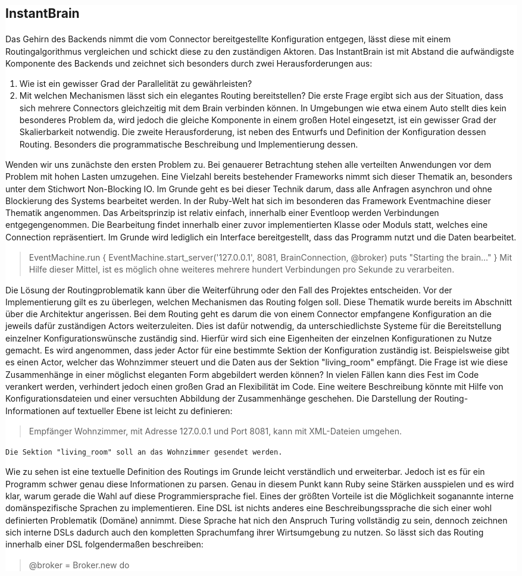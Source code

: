 ## InstantBrain
Das Gehirn des Backends nimmt die vom Connector bereitgestellte Konfiguration entgegen, lässt diese mit einem Routingalgorithmus  vergleichen und schickt diese zu den zuständigen Aktoren. 
Das InstantBrain ist mit Abstand die aufwändigste Komponente des Backends und zeichnet sich besonders durch zwei Herausforderungen aus: 
1. Wie ist ein gewisser Grad der Parallelität zu gewährleisten? 
2. Mit welchen Mechanismen lässt sich ein elegantes Routing bereitstellen? 
Die erste Frage ergibt sich aus der Situation, dass sich mehrere Connectors gleichzeitig mit dem Brain verbinden können. In Umgebungen wie etwa einem Auto stellt dies kein besonderes Problem da, wird jedoch die gleiche Komponente in einem großen Hotel eingesetzt, ist ein gewisser Grad der Skalierbarkeit notwendig. Die zweite Herausforderung, ist neben des Entwurfs und Definition der Konfiguration dessen Routing. Besonders die programmatische Beschreibung und Implementierung dessen. 

Wenden wir uns zunächste den ersten Problem zu. Bei genauerer Betrachtung stehen alle verteilten Anwendungen vor dem Problem mit hohen Lasten umzugehen. Eine Vielzahl bereits bestehender Frameworks nimmt sich dieser Thematik an, besonders unter dem Stichwort Non-Blocking IO. Im Grunde geht es bei dieser Technik darum, dass alle Anfragen asynchron und ohne Blockierung des Systems bearbeitet werden. In der Ruby-Welt hat sich im besonderen das Framework Eventmachine dieser Thematik angenommen. Das Arbeitsprinzip ist relativ einfach, innerhalb einer Eventloop werden Verbindungen entgegengenommen. Die Bearbeitung findet innerhalb einer zuvor implementierten Klasse oder Moduls statt, welches eine Connection repräsentiert. Im Grunde wird lediglich ein Interface bereitgestellt, dass das Programm nutzt und die Daten bearbeitet. 
> EventMachine.run {
		  EventMachine.start_server('127.0.0.1', 8081, BrainConnection, @broker)
		  puts "Starting the brain..."
		}
Mit Hilfe dieser Mittel, ist es möglich ohne weiteres mehrere hundert Verbindungen pro Sekunde zu verarbeiten. 

Die Lösung der Routingproblematik kann über die Weiterführung oder den Fall des Projektes entscheiden. Vor der Implementierung gilt es zu überlegen, welchen Mechanismen das Routing folgen soll. Diese Thematik wurde bereits im Abschnitt über die Architektur angerissen. Bei dem Routing geht es darum die von einem Connector empfangene Konfiguration an die jeweils dafür zuständigen Actors weiterzuleiten. Dies ist dafür notwendig, da unterschiedlichste Systeme für die Bereitstellung einzelner Konfigurationswünsche zuständig sind. Hierfür wird sich eine Eigenheiten der einzelnen Konfigurationen zu Nutze gemacht. Es wird angenommen, dass jeder Actor für eine bestimmte Sektion der Konfiguration zuständig ist. Beispielsweise gibt es einen Actor, welcher das Wohnzimmer steuert und die Daten aus der Sektion "living_room" empfängt. Die Frage ist wie diese Zusammenhänge in einer möglichst eleganten Form abgebildert werden können? 
In vielen Fällen kann dies Fest im Code verankert werden, verhindert jedoch einen großen Grad an Flexibilität im Code. Eine weitere Beschreibung könnte mit Hilfe von Konfigurationsdateien und einer versuchten Abbildung der Zusammenhänge geschehen. Die Darstellung der Routing-Informationen auf textueller Ebene ist leicht zu definieren: 
> Empfänger Wohnzimmer, mit Adresse 127.0.0.1 und Port 8081, kann mit XML-Dateien umgehen.

	Die Sektion "living_room" soll an das Wohnzimmer gesendet werden.

Wie zu sehen ist eine textuelle Definition des Routings im Grunde leicht verständlich und erweiterbar. Jedoch ist es für ein Programm schwer genau diese Informationen zu parsen. Genau in diesem Punkt kann Ruby seine Stärken ausspielen und es wird klar, warum gerade die Wahl auf diese Programmiersprache fiel. Eines der größten Vorteile ist die Möglichkeit soganannte interne domänspezifische Sprachen zu implementieren. Eine DSL ist nichts anderes eine Beschreibungssprache die sich einer wohl definierten Problematik (Domäne) annimmt. Diese Sprache hat nich den Anspruch Turing vollständig zu sein, dennoch zeichnen sich interne DSLs dadurch auch den kompletten Sprachumfang ihrer Wirtsumgebung zu nutzen. So lässt sich das Routing innerhalb einer DSL folgendermaßen beschreiben: 
> @broker = Broker.new do 
